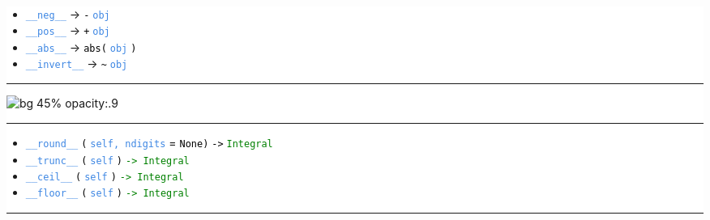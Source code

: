 - `__neg__` -> `-` `obj`
- `__pos__` -> `+` `obj`
- `__abs__` -> `abs(` `obj` `)`
- `__invert__` -> `~` `obj`



---



![bg 45% opacity:.9](./images/numbers.png)



---



<style scoped>
section {
    padding-left: 10%;
}
li code {
    color: black;
    margin: 0 0 0 0;
    padding: 0 0 0 0;
}
li > code:nth-child(1) {
    color: #3e87e3;
}
li > code:nth-child(3) {
    color: #3e87e3;
}
li > code:nth-child(4) {
    color: black;
}
li > code:last-child {
    color: green;
}
</style>

- `__round__` `(` `self, ndigits` = `None)` `->` `Integral`
- `__trunc__` `(` `self` `)` `-> Integral`
- `__ceil__` `(` `self` `)` `-> Integral`
- `__floor__` `(` `self` `)` `-> Integral`



---



<style scoped>
section {
    padding-left: 25%;
}
li code {
    color: black;
    margin: 0 0 0 0;
    padding: 0 0 0 0;
}
li > code:nth-child(1) {
    color: #3e87e3;
}
li > code:nth-child(3) {
    color: #3e87e3;
}
li > code:nth-child(4) {
    color: black;
}